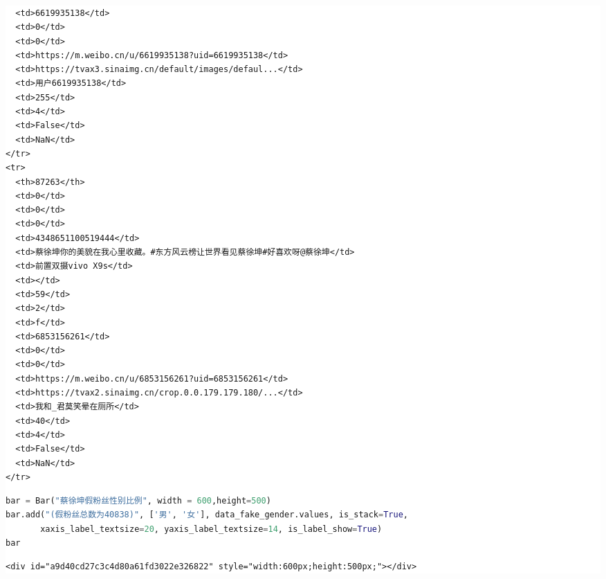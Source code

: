       <td>6619935138</td>
      <td>0</td>
      <td>0</td>
      <td>https://m.weibo.cn/u/6619935138?uid=6619935138</td>
      <td>https://tvax3.sinaimg.cn/default/images/defaul...</td>
      <td>用户6619935138</td>
      <td>255</td>
      <td>4</td>
      <td>False</td>
      <td>NaN</td>
    </tr>
    <tr>
      <th>87263</th>
      <td>0</td>
      <td>0</td>
      <td>0</td>
      <td>4348651100519444</td>
      <td>蔡徐坤你的美貌在我心里收藏。#东方风云榜让世界看见蔡徐坤#好喜欢呀@蔡徐坤</td>
      <td>前置双摄vivo X9s</td>
      <td></td>
      <td>59</td>
      <td>2</td>
      <td>f</td>
      <td>6853156261</td>
      <td>0</td>
      <td>0</td>
      <td>https://m.weibo.cn/u/6853156261?uid=6853156261</td>
      <td>https://tvax2.sinaimg.cn/crop.0.0.179.179.180/...</td>
      <td>我和_君莫笑晕在厕所</td>
      <td>40</td>
      <td>4</td>
      <td>False</td>
      <td>NaN</td>
    </tr>
  </tbody>
</table>
</div>




```python
bar = Bar("蔡徐坤假粉丝性别比例", width = 600,height=500)
bar.add("(假粉丝总数为40838)", ['男', '女'], data_fake_gender.values, is_stack=True, 
       xaxis_label_textsize=20, yaxis_label_textsize=14, is_label_show=True)
bar
```




<script>
    require.config({
        paths: {
            'echarts': '/nbextensions/echarts/echarts.min'
        }
    });
</script>
    <div id="a9d40cd27c3c4d80a61fd3022e326822" style="width:600px;height:500px;"></div>
